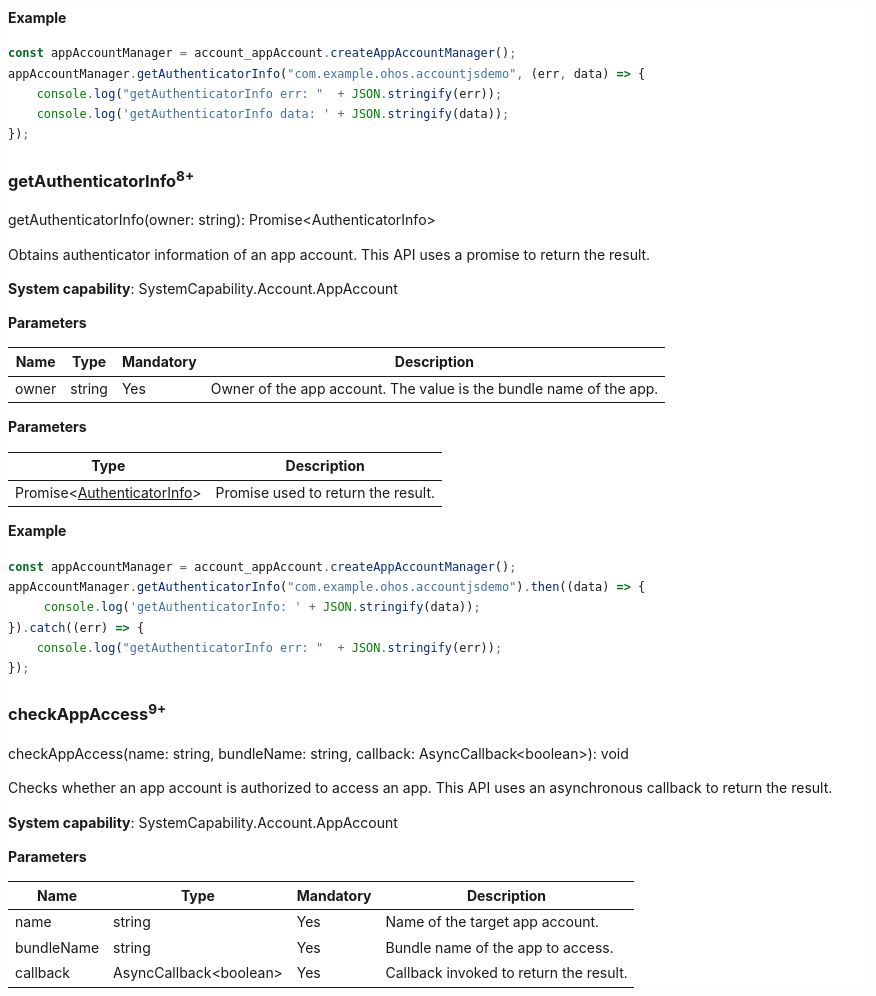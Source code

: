 **Example**

  ```js
  const appAccountManager = account_appAccount.createAppAccountManager();
  appAccountManager.getAuthenticatorInfo("com.example.ohos.accountjsdemo", (err, data) => {
      console.log("getAuthenticatorInfo err: "  + JSON.stringify(err));
      console.log('getAuthenticatorInfo data: ' + JSON.stringify(data));
  });
  ```

### getAuthenticatorInfo<sup>8+</sup>

getAuthenticatorInfo(owner: string): Promise&lt;AuthenticatorInfo&gt;

Obtains authenticator information of an app account. This API uses a promise to return the result.

**System capability**: SystemCapability.Account.AppAccount

**Parameters**

| Name  | Type    | Mandatory  | Description         |
| ----- | ------ | ---- | ----------- |
| owner | string | Yes   | Owner of the app account. The value is the bundle name of the app.|

**Parameters**

| Type                              | Description                   |
| -------------------------------- | --------------------- |
| Promise&lt;[AuthenticatorInfo](#authenticatorinfo8)&gt; | Promise used to return the result.|

**Example**

  ```js
  const appAccountManager = account_appAccount.createAppAccountManager();
  appAccountManager.getAuthenticatorInfo("com.example.ohos.accountjsdemo").then((data) => { 
       console.log('getAuthenticatorInfo: ' + JSON.stringify(data));
  }).catch((err) => {
      console.log("getAuthenticatorInfo err: "  + JSON.stringify(err));
  });
  ```

### checkAppAccess<sup>9+</sup>

checkAppAccess(name: string, bundleName: string, callback: AsyncCallback&lt;boolean&gt;): void

Checks whether an app account is authorized to access an app. This API uses an asynchronous callback to return the result.

**System capability**: SystemCapability.Account.AppAccount

**Parameters**

| Name     | Type                        | Mandatory | Description            |
| ---------- | ---------------------------- | ----- | ---------------- |
| name       | string                       | Yes   | Name of the target app account.  |
| bundleName | string                       | Yes   | Bundle name of the app to access.|
| callback   | AsyncCallback&lt;boolean&gt; | Yes   | Callback invoked to return the result.  |
